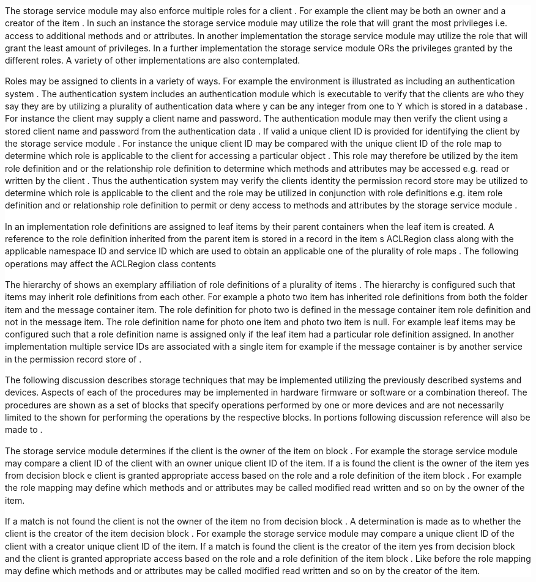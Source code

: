 The storage service module may also enforce multiple roles for a client . For example the client may be both an owner and a creator of the item . In such an instance the storage service module may utilize the role that will grant the most privileges i.e. access to additional methods and or attributes. In another implementation the storage service module may utilize the role that will grant the least amount of privileges. In a further implementation the storage service module ORs the privileges granted by the different roles. A variety of other implementations are also contemplated.

Roles may be assigned to clients in a variety of ways. For example the environment is illustrated as including an authentication system . The authentication system includes an authentication module which is executable to verify that the clients are who they say they are by utilizing a plurality of authentication data where y can be any integer from one to Y which is stored in a database . For instance the client may supply a client name and password. The authentication module may then verify the client using a stored client name and password from the authentication data . If valid a unique client ID is provided for identifying the client by the storage service module . For instance the unique client ID may be compared with the unique client ID of the role map to determine which role is applicable to the client for accessing a particular object . This role may therefore be utilized by the item role definition and or the relationship role definition to determine which methods and attributes may be accessed e.g. read or written by the client . Thus the authentication system may verify the clients identity the permission record store may be utilized to determine which role is applicable to the client and the role may be utilized in conjunction with role definitions e.g. item role definition and or relationship role definition to permit or deny access to methods and attributes by the storage service module .

In an implementation role definitions are assigned to leaf items by their parent containers when the leaf item is created. A reference to the role definition inherited from the parent item is stored in a record in the item s ACLRegion class along with the applicable namespace ID and service ID which are used to obtain an applicable one of the plurality of role maps . The following operations may affect the ACLRegion class contents 

The hierarchy of shows an exemplary affiliation of role definitions of a plurality of items . The hierarchy is configured such that items may inherit role definitions from each other. For example a photo two item has inherited role definitions from both the folder item and the message container item. The role definition for photo two is defined in the message container item role definition and not in the message item. The role definition name for photo one item and photo two item is null. For example leaf items may be configured such that a role definition name is assigned only if the leaf item had a particular role definition assigned. In another implementation multiple service IDs are associated with a single item for example if the message container is by another service in the permission record store of .

The following discussion describes storage techniques that may be implemented utilizing the previously described systems and devices. Aspects of each of the procedures may be implemented in hardware firmware or software or a combination thereof. The procedures are shown as a set of blocks that specify operations performed by one or more devices and are not necessarily limited to the shown for performing the operations by the respective blocks. In portions following discussion reference will also be made to .

The storage service module determines if the client is the owner of the item on block . For example the storage service module may compare a client ID of the client with an owner unique client ID of the item. If a is found the client is the owner of the item yes from decision block e client is granted appropriate access based on the role and a role definition of the item block . For example the role mapping may define which methods and or attributes may be called modified read written and so on by the owner of the item.

If a match is not found the client is not the owner of the item no from decision block . A determination is made as to whether the client is the creator of the item decision block . For example the storage service module may compare a unique client ID of the client with a creator unique client ID of the item. If a match is found the client is the creator of the item yes from decision block and the client is granted appropriate access based on the role and a role definition of the item block . Like before the role mapping may define which methods and or attributes may be called modified read written and so on by the creator of the item.

